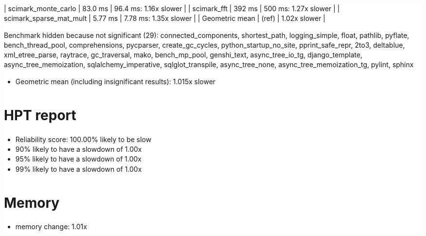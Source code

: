 | scimark_monte_carlo        | 83.0 ms                                                                | 96.4 ms: 1.16x slower                                                   |
| scimark_fft                | 392 ms                                                                 | 500 ms: 1.27x slower                                                    |
| scimark_sparse_mat_mult    | 5.77 ms                                                                | 7.78 ms: 1.35x slower                                                   |
| Geometric mean             | (ref)                                                                  | 1.02x slower                                                            |

Benchmark hidden because not significant (29): connected_components, shortest_path, logging_simple, float, pathlib, pyflate, bench_thread_pool, comprehensions, pycparser, create_gc_cycles, python_startup_no_site, pprint_safe_repr, 2to3, deltablue, xml_etree_parse, raytrace, gc_traversal, mako, bench_mp_pool, genshi_text, async_tree_io_tg, django_template, async_tree_memoization, sqlalchemy_imperative, sqlglot_transpile, async_tree_none, async_tree_memoization_tg, pylint, sphinx

- Geometric mean (including insignificant results): 1.015x slower

# HPT report

- Reliability score: 100.00% likely to be slow
- 90% likely to have a slowdown of 1.00x
- 95% likely to have a slowdown of 1.00x
- 99% likely to have a slowdown of 1.00x

# Memory
- memory change: 1.01x